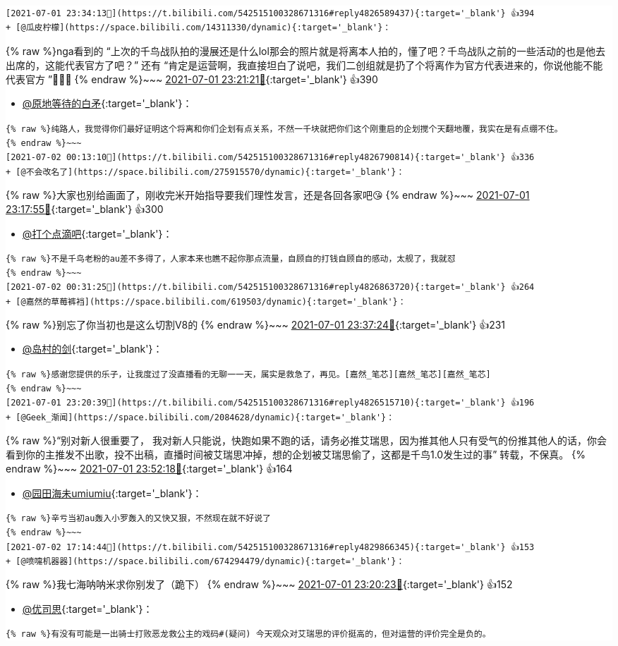 ~~~
[2021-07-01 23:34:13🔗](https://t.bilibili.com/542515100328671316#reply4826589437){:target='_blank'} 👍394
+ [@瓜皮柠檬](https://space.bilibili.com/14311330/dynamic){:target='_blank'}：
~~~
{% raw %}nga看到的
“上次的千鸟战队拍的漫展还是什么lol那会的照片就是将离本人拍的，懂了吧？千鸟战队之前的一些活动的也是他去出席的，这能代表官方了吧？”
还有
“肯定是运营啊，我直接坦白了说吧，我们二创组就是扔了个将离作为官方代表进来的，你说他能不能代表官方 ”🤔🤔🤔
{% endraw %}~~~
[2021-07-01 23:21:21🔗](https://t.bilibili.com/542515100328671316#reply4826516926){:target='_blank'} 👍390
+ [@原地等待的白矛](https://space.bilibili.com/10133117/dynamic){:target='_blank'}：
~~~
{% raw %}纯路人，我觉得你们最好证明这个将离和你们企划有点关系，不然一千块就把你们这个刚重启的企划搅个天翻地覆，我实在是有点绷不住。
{% endraw %}~~~
[2021-07-02 00:13:10🔗](https://t.bilibili.com/542515100328671316#reply4826790814){:target='_blank'} 👍336
+ [@不会改名了](https://space.bilibili.com/275915570/dynamic){:target='_blank'}：
~~~
{% raw %}大家也别给画面了，刚收完米开始指导要我们理性发言，还是各回各家吧😘
{% endraw %}~~~
[2021-07-01 23:17:55🔗](https://t.bilibili.com/542515100328671316#reply4826500964){:target='_blank'} 👍300
+ [@打个点滴吧](https://space.bilibili.com/3878454/dynamic){:target='_blank'}：
~~~
{% raw %}不是千鸟老粉的au差不多得了，人家本来也瞧不起你那点流量，自顾自的打钱自顾自的感动，太舰了，我就怼
{% endraw %}~~~
[2021-07-02 00:31:25🔗](https://t.bilibili.com/542515100328671316#reply4826863720){:target='_blank'} 👍264
+ [@嘉然的草莓裤裆](https://space.bilibili.com/619503/dynamic){:target='_blank'}：
~~~
{% raw %}别忘了你当初也是这么切割V8的
{% endraw %}~~~
[2021-07-01 23:37:24🔗](https://t.bilibili.com/542515100328671316#reply4826606167){:target='_blank'} 👍231
+ [@岛村的剑](https://space.bilibili.com/333683/dynamic){:target='_blank'}：
~~~
{% raw %}感谢您提供的乐子，让我度过了没直播看的无聊一一天，属实是救急了，再见。[嘉然_笔芯][嘉然_笔芯][嘉然_笔芯]
{% endraw %}~~~
[2021-07-01 23:20:39🔗](https://t.bilibili.com/542515100328671316#reply4826515710){:target='_blank'} 👍196
+ [@Geek_渐闻](https://space.bilibili.com/2084628/dynamic){:target='_blank'}：
~~~
{% raw %}“别对新人很重要了， 我对新人只能说，快跑如果不跑的话，请务必推艾瑞思，因为推其他人只有受气的份推其他人的话，你会看到你的主推发不出歌，投不出稿，直播时间被艾瑞思冲掉，想的企划被艾瑞思偷了，这都是千鸟1.0发生过的事”
转载，不保真。
{% endraw %}~~~
[2021-07-01 23:52:18🔗](https://t.bilibili.com/542515100328671316#reply4826686492){:target='_blank'} 👍164
+ [@园田海未umiumiu](https://space.bilibili.com/96411455/dynamic){:target='_blank'}：
~~~
{% raw %}辛亏当初au轰入小罗轰入的又快又狠，不然现在就不好说了
{% endraw %}~~~
[2021-07-02 17:14:44🔗](https://t.bilibili.com/542515100328671316#reply4829866345){:target='_blank'} 👍153
+ [@喷嚏机器器](https://space.bilibili.com/674294479/dynamic){:target='_blank'}：
~~~
{% raw %}我七海呐呐米求你别发了（跪下）
{% endraw %}~~~
[2021-07-01 23:20:23🔗](https://t.bilibili.com/542515100328671316#reply4826508765){:target='_blank'} 👍152
+ [@优司思](https://space.bilibili.com/281427334/dynamic){:target='_blank'}：
~~~
{% raw %}有没有可能是一出骑士打败恶龙救公主的戏码#(疑问) 今天观众对艾瑞思的评价挺高的，但对运营的评价完全是负的。
~~~